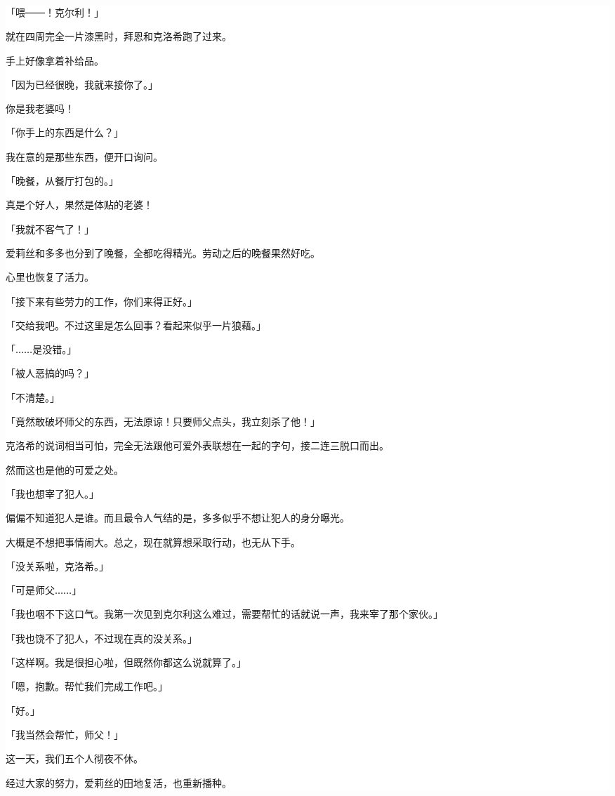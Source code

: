 「喂——！克尔利！」

就在四周完全一片漆黑时，拜恩和克洛希跑了过来。

手上好像拿着补给品。

「因为已经很晚，我就来接你了。」

你是我老婆吗！

「你手上的东西是什么？」

我在意的是那些东西，便开口询问。

「晚餐，从餐厅打包的。」

真是个好人，果然是体贴的老婆！

「我就不客气了！」

爱莉丝和多多也分到了晚餐，全都吃得精光。劳动之后的晚餐果然好吃。

心里也恢复了活力。

「接下来有些劳力的工作，你们来得正好。」

「交给我吧。不过这里是怎么回事？看起来似乎一片狼藉。」

「……是没错。」

「被人恶搞的吗？」

「不清楚。」

「竟然敢破坏师父的东西，无法原谅！只要师父点头，我立刻杀了他！」

克洛希的说词相当可怕，完全无法跟他可爱外表联想在一起的字句，接二连三脱口而出。

然而这也是他的可爱之处。

「我也想宰了犯人。」

偏偏不知道犯人是谁。而且最令人气结的是，多多似乎不想让犯人的身分曝光。

大概是不想把事情闹大。总之，现在就算想采取行动，也无从下手。

「没关系啦，克洛希。」

「可是师父……」

「我也咽不下这口气。我第一次见到克尔利这么难过，需要帮忙的话就说一声，我来宰了那个家伙。」

「我也饶不了犯人，不过现在真的没关系。」

「这样啊。我是很担心啦，但既然你都这么说就算了。」

「嗯，抱歉。帮忙我们完成工作吧。」

「好。」

「我当然会帮忙，师父！」

这一天，我们五个人彻夜不休。

经过大家的努力，爱莉丝的田地复活，也重新播种。

